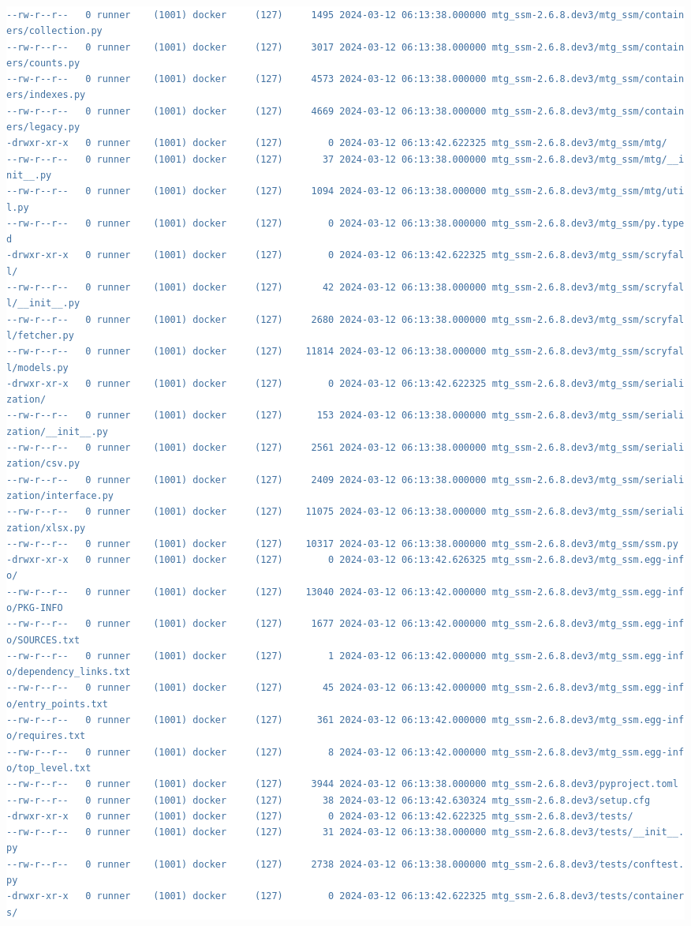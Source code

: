 ```diff
--rw-r--r--   0 runner    (1001) docker     (127)     1495 2024-03-12 06:13:38.000000 mtg_ssm-2.6.8.dev3/mtg_ssm/containers/collection.py
--rw-r--r--   0 runner    (1001) docker     (127)     3017 2024-03-12 06:13:38.000000 mtg_ssm-2.6.8.dev3/mtg_ssm/containers/counts.py
--rw-r--r--   0 runner    (1001) docker     (127)     4573 2024-03-12 06:13:38.000000 mtg_ssm-2.6.8.dev3/mtg_ssm/containers/indexes.py
--rw-r--r--   0 runner    (1001) docker     (127)     4669 2024-03-12 06:13:38.000000 mtg_ssm-2.6.8.dev3/mtg_ssm/containers/legacy.py
-drwxr-xr-x   0 runner    (1001) docker     (127)        0 2024-03-12 06:13:42.622325 mtg_ssm-2.6.8.dev3/mtg_ssm/mtg/
--rw-r--r--   0 runner    (1001) docker     (127)       37 2024-03-12 06:13:38.000000 mtg_ssm-2.6.8.dev3/mtg_ssm/mtg/__init__.py
--rw-r--r--   0 runner    (1001) docker     (127)     1094 2024-03-12 06:13:38.000000 mtg_ssm-2.6.8.dev3/mtg_ssm/mtg/util.py
--rw-r--r--   0 runner    (1001) docker     (127)        0 2024-03-12 06:13:38.000000 mtg_ssm-2.6.8.dev3/mtg_ssm/py.typed
-drwxr-xr-x   0 runner    (1001) docker     (127)        0 2024-03-12 06:13:42.622325 mtg_ssm-2.6.8.dev3/mtg_ssm/scryfall/
--rw-r--r--   0 runner    (1001) docker     (127)       42 2024-03-12 06:13:38.000000 mtg_ssm-2.6.8.dev3/mtg_ssm/scryfall/__init__.py
--rw-r--r--   0 runner    (1001) docker     (127)     2680 2024-03-12 06:13:38.000000 mtg_ssm-2.6.8.dev3/mtg_ssm/scryfall/fetcher.py
--rw-r--r--   0 runner    (1001) docker     (127)    11814 2024-03-12 06:13:38.000000 mtg_ssm-2.6.8.dev3/mtg_ssm/scryfall/models.py
-drwxr-xr-x   0 runner    (1001) docker     (127)        0 2024-03-12 06:13:42.622325 mtg_ssm-2.6.8.dev3/mtg_ssm/serialization/
--rw-r--r--   0 runner    (1001) docker     (127)      153 2024-03-12 06:13:38.000000 mtg_ssm-2.6.8.dev3/mtg_ssm/serialization/__init__.py
--rw-r--r--   0 runner    (1001) docker     (127)     2561 2024-03-12 06:13:38.000000 mtg_ssm-2.6.8.dev3/mtg_ssm/serialization/csv.py
--rw-r--r--   0 runner    (1001) docker     (127)     2409 2024-03-12 06:13:38.000000 mtg_ssm-2.6.8.dev3/mtg_ssm/serialization/interface.py
--rw-r--r--   0 runner    (1001) docker     (127)    11075 2024-03-12 06:13:38.000000 mtg_ssm-2.6.8.dev3/mtg_ssm/serialization/xlsx.py
--rw-r--r--   0 runner    (1001) docker     (127)    10317 2024-03-12 06:13:38.000000 mtg_ssm-2.6.8.dev3/mtg_ssm/ssm.py
-drwxr-xr-x   0 runner    (1001) docker     (127)        0 2024-03-12 06:13:42.626325 mtg_ssm-2.6.8.dev3/mtg_ssm.egg-info/
--rw-r--r--   0 runner    (1001) docker     (127)    13040 2024-03-12 06:13:42.000000 mtg_ssm-2.6.8.dev3/mtg_ssm.egg-info/PKG-INFO
--rw-r--r--   0 runner    (1001) docker     (127)     1677 2024-03-12 06:13:42.000000 mtg_ssm-2.6.8.dev3/mtg_ssm.egg-info/SOURCES.txt
--rw-r--r--   0 runner    (1001) docker     (127)        1 2024-03-12 06:13:42.000000 mtg_ssm-2.6.8.dev3/mtg_ssm.egg-info/dependency_links.txt
--rw-r--r--   0 runner    (1001) docker     (127)       45 2024-03-12 06:13:42.000000 mtg_ssm-2.6.8.dev3/mtg_ssm.egg-info/entry_points.txt
--rw-r--r--   0 runner    (1001) docker     (127)      361 2024-03-12 06:13:42.000000 mtg_ssm-2.6.8.dev3/mtg_ssm.egg-info/requires.txt
--rw-r--r--   0 runner    (1001) docker     (127)        8 2024-03-12 06:13:42.000000 mtg_ssm-2.6.8.dev3/mtg_ssm.egg-info/top_level.txt
--rw-r--r--   0 runner    (1001) docker     (127)     3944 2024-03-12 06:13:38.000000 mtg_ssm-2.6.8.dev3/pyproject.toml
--rw-r--r--   0 runner    (1001) docker     (127)       38 2024-03-12 06:13:42.630324 mtg_ssm-2.6.8.dev3/setup.cfg
-drwxr-xr-x   0 runner    (1001) docker     (127)        0 2024-03-12 06:13:42.622325 mtg_ssm-2.6.8.dev3/tests/
--rw-r--r--   0 runner    (1001) docker     (127)       31 2024-03-12 06:13:38.000000 mtg_ssm-2.6.8.dev3/tests/__init__.py
--rw-r--r--   0 runner    (1001) docker     (127)     2738 2024-03-12 06:13:38.000000 mtg_ssm-2.6.8.dev3/tests/conftest.py
-drwxr-xr-x   0 runner    (1001) docker     (127)        0 2024-03-12 06:13:42.622325 mtg_ssm-2.6.8.dev3/tests/containers/
```